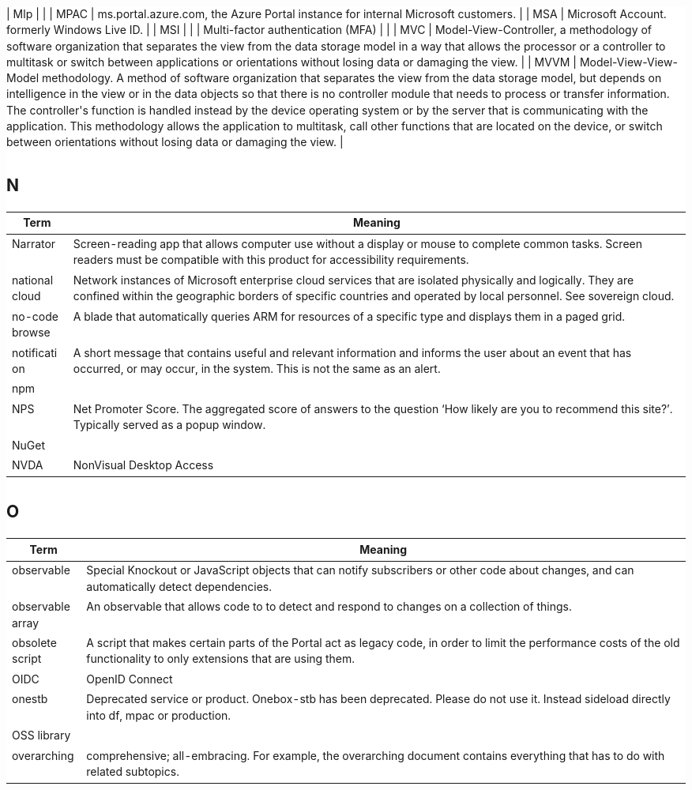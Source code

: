 | Mlp | |
| MPAC             | ms.portal.azure.com, the Azure Portal instance for internal Microsoft customers. | 
| MSA                   | Microsoft Account. formerly Windows Live ID.  |
| MSI | |
| Multi-factor authentication (MFA) | |
| MVC                | Model-View-Controller, a methodology of software organization that separates the view from the data storage model in a way that allows the processor or a controller to multitask or switch between applications or orientations without losing data or damaging the view. |
| MVVM                 | Model-View-View-Model methodology.  A  method of software organization that separates the view from the data storage model, but depends on intelligence in the view or in the data objects so that there is no controller module that needs to process or transfer information.  The controller's function is handled instead by the device operating system or by the server that is communicating with the application. This methodology allows the application to multitask, call other functions that are located on the device, or switch between orientations without losing data or damaging the view. |


<a name="azure-portal-glossary-n"></a>
## N

| Term | Meaning   |
| ---- | --- |
| Narrator | Screen-reading app that allows computer use without a display or mouse to complete common tasks. Screen readers must be compatible with this product for accessibility requirements. |
| national cloud   | Network instances of Microsoft enterprise cloud services that are isolated physically and logically. They are confined within the geographic borders of specific countries and operated by local personnel. See sovereign cloud. |
| no-code browse | A blade that automatically queries ARM for resources of a specific type and displays them in a paged grid. | |
| notification | A short message that contains useful and relevant information and informs the user about an event that has occurred, or may occur, in the system. This is not the same as an alert. |
| npm | |
| NPS                |   Net Promoter Score. The aggregated score of answers to the question ‘How likely are you to recommend this site?’.  Typically served as a popup window. | 
| NuGet | |
| NVDA                  | NonVisual Desktop Access                                                                                                          |

<a name="azure-portal-glossary-o"></a>
## O

| Term | Meaning   |
| ---- | --- |
| observable | Special Knockout or JavaScript objects that can notify subscribers or other code about changes, and can automatically detect dependencies.  |
| observable array | An observable that allows code to to detect and respond to changes on  a collection of things.   |
| obsolete script              | A script that makes certain parts of the Portal act as legacy code, in order to limit the performance costs of the old functionality to only extensions that are using them. | 
| OIDC | OpenID Connect |
| onestb | Deprecated service or product. Onebox-stb has been deprecated. Please do not use it. Instead sideload directly into df, mpac or production. | 
| OSS library | |
| overarching    | comprehensive; all-embracing. For example, the overarching document contains everything that has to do with related subtopics.   |
